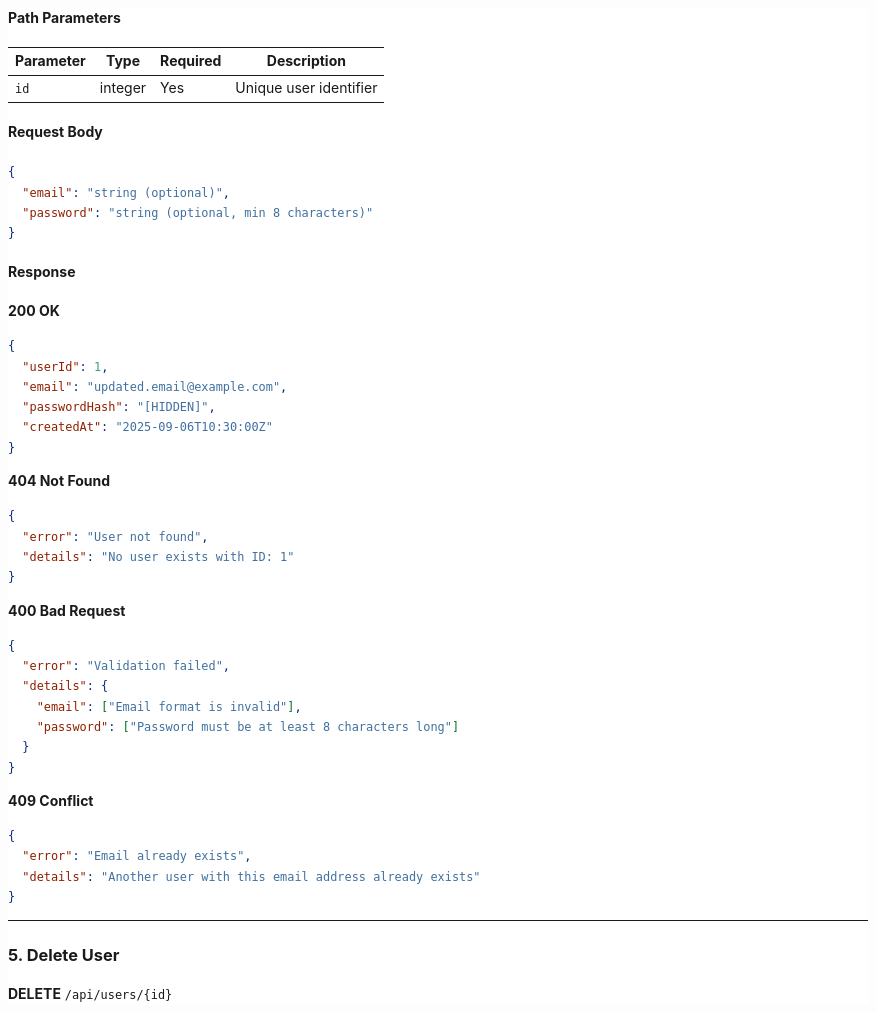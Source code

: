 #### Path Parameters
| Parameter | Type | Required | Description |
|-----------|------|----------|-------------|
| `id` | integer | Yes | Unique user identifier |

#### Request Body
```json
{
  "email": "string (optional)",
  "password": "string (optional, min 8 characters)"
}
```

#### Response
**200 OK**
```json
{
  "userId": 1,
  "email": "updated.email@example.com",
  "passwordHash": "[HIDDEN]",
  "createdAt": "2025-09-06T10:30:00Z"
}
```

**404 Not Found**
```json
{
  "error": "User not found",
  "details": "No user exists with ID: 1"
}
```

**400 Bad Request**
```json
{
  "error": "Validation failed",
  "details": {
    "email": ["Email format is invalid"],
    "password": ["Password must be at least 8 characters long"]
  }
}
```

**409 Conflict**
```json
{
  "error": "Email already exists",
  "details": "Another user with this email address already exists"
}
```

---

### 5. Delete User
**DELETE** `/api/users/{id}`
